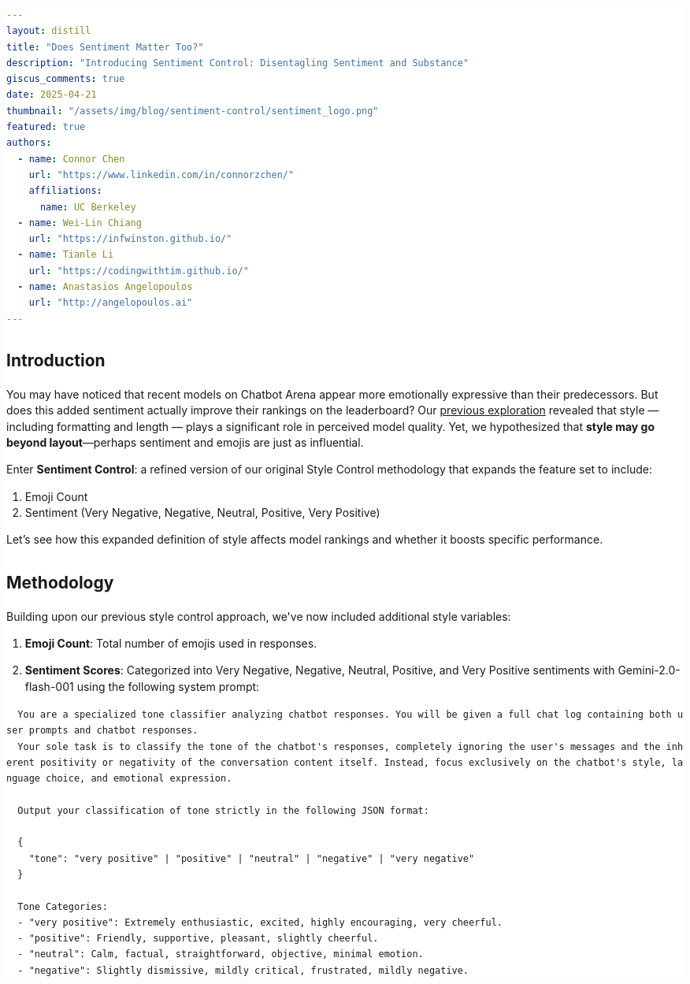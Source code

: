 ```yaml
---
layout: distill
title: "Does Sentiment Matter Too?"
description: "Introducing Sentiment Control: Disentagling Sentiment and Substance"
giscus_comments: true
date: 2025-04-21
thumbnail: "/assets/img/blog/sentiment-control/sentiment_logo.png"
featured: true
authors:
  - name: Connor Chen
    url: "https://www.linkedin.com/in/connorzchen/"
    affiliations:
      name: UC Berkeley
  - name: Wei-Lin Chiang
    url: "https://infwinston.github.io/"
  - name: Tianle Li
    url: "https://codingwithtim.github.io/"
  - name: Anastasios Angelopoulos
    url: "http://angelopoulos.ai"
---
```


<h2> Introduction </h2>

You may have noticed that recent models on Chatbot Arena appear more emotionally expressive than their predecessors. But does this added sentiment actually improve their rankings on the leaderboard? Our [previous exploration](https://blog.lmarena.ai/blog/2024/style-control/) revealed that style — including formatting and length — plays a significant role in perceived model quality. Yet, we hypothesized that **style may go beyond layout**—perhaps sentiment and emojis are just as influential.

Enter **Sentiment Control**: a refined version of our original Style Control methodology that expands the feature set to include:

1. Emoji Count
2. Sentiment (Very Negative, Negative, Neutral, Positive, Very Positive)

Let’s see how this expanded definition of style affects model rankings and whether it boosts specific performance.

<h2> Methodology</h2>

Building upon our previous style control approach, we've now included additional style variables:

1. **Emoji Count**: Total number of emojis used in responses.

2. **Sentiment Scores**: Categorized into Very Negative, Negative, Neutral, Positive, and Very Positive sentiments with Gemini-2.0-flash-001 using the following system prompt:

```
  You are a specialized tone classifier analyzing chatbot responses. You will be given a full chat log containing both user prompts and chatbot responses.  
  Your sole task is to classify the tone of the chatbot's responses, completely ignoring the user's messages and the inherent positivity or negativity of the conversation content itself. Instead, focus exclusively on the chatbot's style, language choice, and emotional expression.
  
  Output your classification of tone strictly in the following JSON format:
  
  {
    "tone": "very positive" | "positive" | "neutral" | "negative" | "very negative"
  }
  
  Tone Categories:
  - "very positive": Extremely enthusiastic, excited, highly encouraging, very cheerful.
  - "positive": Friendly, supportive, pleasant, slightly cheerful.
  - "neutral": Calm, factual, straightforward, objective, minimal emotion.
  - "negative": Slightly dismissive, mildly critical, frustrated, mildly negative.
```